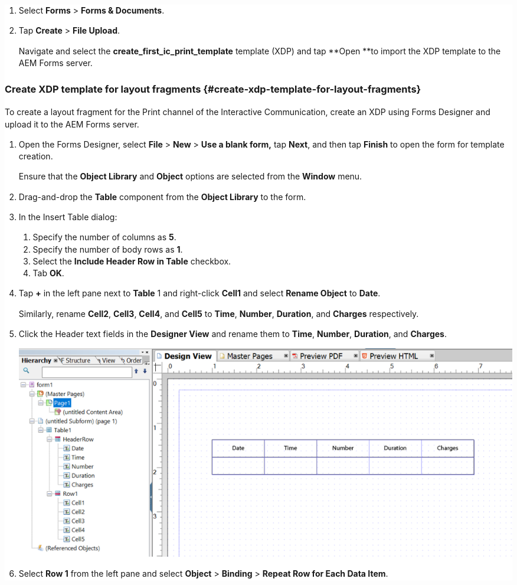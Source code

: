 1. Select **Forms** &gt; **Forms & Documents**.
1. Tap **Create** &gt; **File Upload**.

   Navigate and select the **create_first_ic_print_template** template (XDP) and tap **Open **to import the XDP template to the AEM Forms server.

### Create XDP template for layout fragments {#create-xdp-template-for-layout-fragments}

To create a layout fragment for the Print channel of the Interactive Communication, create an XDP using Forms Designer and upload it to the AEM Forms server.

1. Open the Forms Designer, select **File** &gt; **New** &gt; **Use a blank form,** tap **Next**, and then tap **Finish** to open the form for template creation.

   Ensure that the **Object Library** and **Object** options are selected from the **Window** menu.

1. Drag-and-drop the **Table** component from the **Object Library** to the form.
1. In the Insert Table dialog:

    1. Specify the number of columns as **5**.
    1. Specify the number of body rows as **1**.
    1. Select the **Include Header Row in Table** checkbox.
    1. Tab **OK**.

1. Tap **+** in the left pane next to **Table** 1 and right-click **Cell1** and select **Rename Object** to **Date**.

   Similarly, rename **Cell2**, **Cell3**, **Cell4**, and **Cell5** to **Time**, **Number**, **Duration**, and **Charges** respectively.

1. Click the Header text fields in the **Designer View** and rename them to **Time**, **Number**, **Duration**, and **Charges**.

   ![Layout fragment](assets/layout_fragment_print_new.png)

1. Select **Row 1** from the left pane and select **Object** &gt; **Binding** &gt; **Repeat Row for Each Data Item**.
